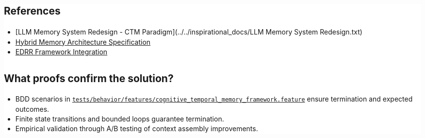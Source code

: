 ## References

- [LLM Memory System Redesign - CTM Paradigm](../../inspirational_docs/LLM Memory System Redesign.txt)
- [Hybrid Memory Architecture Specification](hybrid_memory_architecture.md)
- [EDRR Framework Integration](edrr_framework_integration_summary.md)

## What proofs confirm the solution?

- BDD scenarios in [`tests/behavior/features/cognitive_temporal_memory_framework.feature`](../../tests/behavior/features/cognitive_temporal_memory_framework.feature) ensure termination and expected outcomes.
- Finite state transitions and bounded loops guarantee termination.
- Empirical validation through A/B testing of context assembly improvements.
